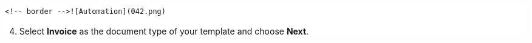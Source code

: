     <!-- border -->![Automation](042.png)

4. Select **Invoice** as the document type of your template and choose **Next**.
